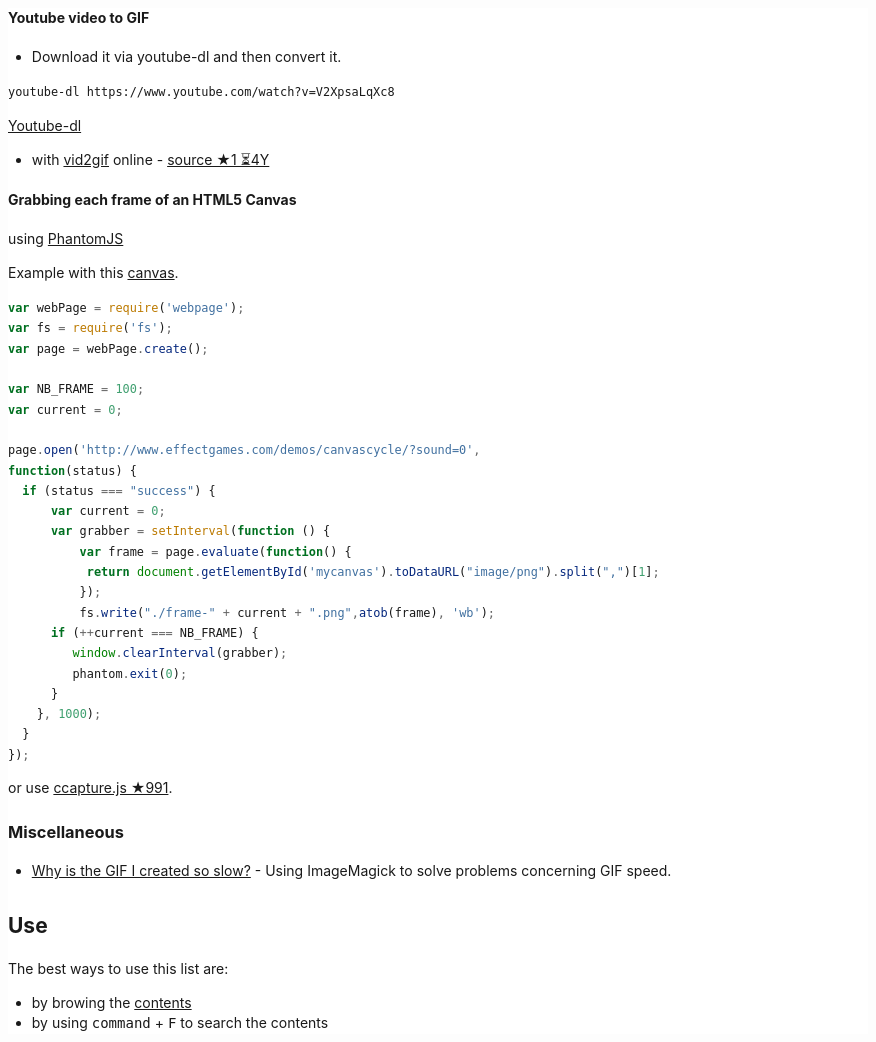 #### Youtube video to GIF

- Download it via youtube-dl and then convert it.

```
youtube-dl https://www.youtube.com/watch?v=V2XpsaLqXc8
```

[Youtube-dl](https://rg3.github.io/youtube-dl/)

- with [vid2gif](http://imgur.com/vidgif) online - [source ★1 ⏳4Y](https://github.com/jimgur/gif)

#### Grabbing each frame of an HTML5 Canvas

using [PhantomJS](http://phantomjs.org/)

Example with this [canvas](http://www.effectgames.com/demos/canvascycle/?sound=0).

```javascript
var webPage = require('webpage');
var fs = require('fs');
var page = webPage.create();

var NB_FRAME = 100;
var current = 0;

page.open('http://www.effectgames.com/demos/canvascycle/?sound=0',
function(status) {
  if (status === "success") {
      var current = 0;
      var grabber = setInterval(function () {
          var frame = page.evaluate(function() {
           return document.getElementById('mycanvas').toDataURL("image/png").split(",")[1];
          });
          fs.write("./frame-" + current + ".png",atob(frame), 'wb');
      if (++current === NB_FRAME) {
         window.clearInterval(grabber);
         phantom.exit(0);
      }
    }, 1000);
  }
});
```
or use [ccapture.js ★991](https://github.com/spite/ccapture.js).

### Miscellaneous

- [Why is the GIF I created so slow?](https://superuser.com/questions/569924/why-is-the-gif-i-created-so-slow/569967) - Using ImageMagick to solve problems concerning GIF speed.

## Use

The best ways to use this list are:

- by browing the [contents](#contents)
- by using <kbd>command</kbd> + <kbd>F</kbd> to search the contents
